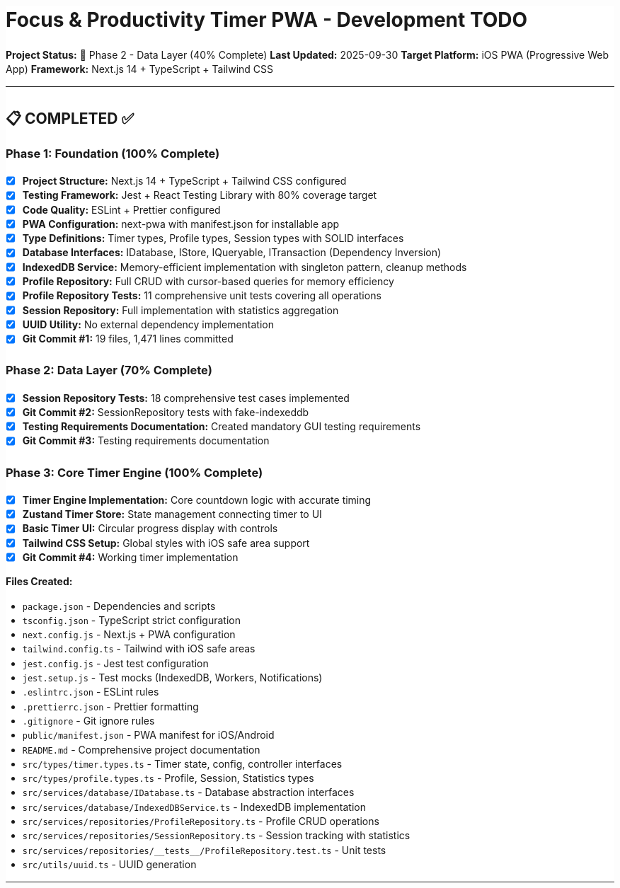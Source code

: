# Focus & Productivity Timer PWA - Development TODO

**Project Status:** 🚧 Phase 2 - Data Layer (40% Complete)
**Last Updated:** 2025-09-30
**Target Platform:** iOS PWA (Progressive Web App)
**Framework:** Next.js 14 + TypeScript + Tailwind CSS

---

## 📋 COMPLETED ✅

### Phase 1: Foundation (100% Complete)
- [x] **Project Structure:** Next.js 14 + TypeScript + Tailwind CSS configured
- [x] **Testing Framework:** Jest + React Testing Library with 80% coverage target
- [x] **Code Quality:** ESLint + Prettier configured
- [x] **PWA Configuration:** next-pwa with manifest.json for installable app
- [x] **Type Definitions:** Timer types, Profile types, Session types with SOLID interfaces
- [x] **Database Interfaces:** IDatabase, IStore, IQueryable, ITransaction (Dependency Inversion)
- [x] **IndexedDB Service:** Memory-efficient implementation with singleton pattern, cleanup methods
- [x] **Profile Repository:** Full CRUD with cursor-based queries for memory efficiency
- [x] **Profile Repository Tests:** 11 comprehensive unit tests covering all operations
- [x] **Session Repository:** Full implementation with statistics aggregation
- [x] **UUID Utility:** No external dependency implementation
- [x] **Git Commit #1:** 19 files, 1,471 lines committed

### Phase 2: Data Layer (70% Complete)
- [x] **Session Repository Tests:** 18 comprehensive test cases implemented
- [x] **Git Commit #2:** SessionRepository tests with fake-indexeddb
- [x] **Testing Requirements Documentation:** Created mandatory GUI testing requirements
- [x] **Git Commit #3:** Testing requirements documentation

### Phase 3: Core Timer Engine (100% Complete)
- [x] **Timer Engine Implementation:** Core countdown logic with accurate timing
- [x] **Zustand Timer Store:** State management connecting timer to UI
- [x] **Basic Timer UI:** Circular progress display with controls
- [x] **Tailwind CSS Setup:** Global styles with iOS safe area support
- [x] **Git Commit #4:** Working timer implementation

**Files Created:**
- `package.json` - Dependencies and scripts
- `tsconfig.json` - TypeScript strict configuration
- `next.config.js` - Next.js + PWA configuration
- `tailwind.config.ts` - Tailwind with iOS safe areas
- `jest.config.js` - Jest test configuration
- `jest.setup.js` - Test mocks (IndexedDB, Workers, Notifications)
- `.eslintrc.json` - ESLint rules
- `.prettierrc.json` - Prettier formatting
- `.gitignore` - Git ignore rules
- `public/manifest.json` - PWA manifest for iOS/Android
- `README.md` - Comprehensive project documentation
- `src/types/timer.types.ts` - Timer state, config, controller interfaces
- `src/types/profile.types.ts` - Profile, Session, Statistics types
- `src/services/database/IDatabase.ts` - Database abstraction interfaces
- `src/services/database/IndexedDBService.ts` - IndexedDB implementation
- `src/services/repositories/ProfileRepository.ts` - Profile CRUD operations
- `src/services/repositories/SessionRepository.ts` - Session tracking with statistics
- `src/services/repositories/__tests__/ProfileRepository.test.ts` - Unit tests
- `src/utils/uuid.ts` - UUID generation

---